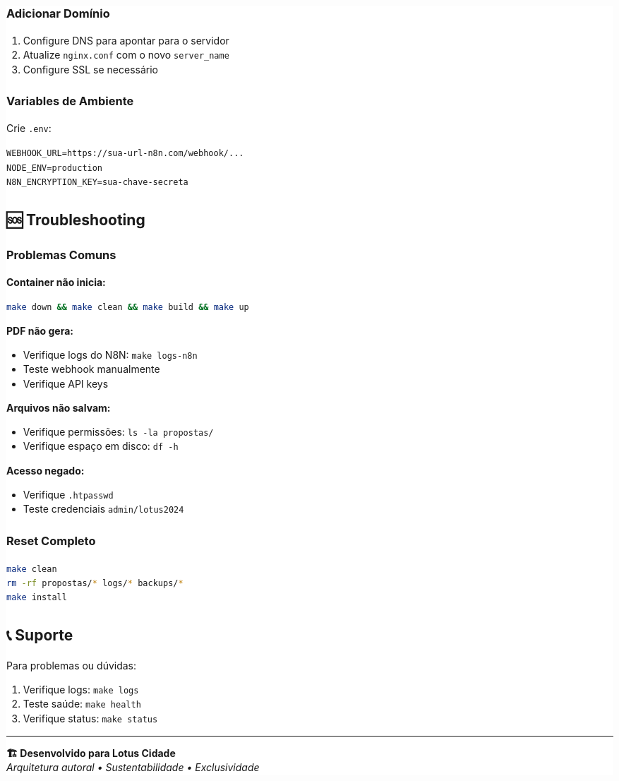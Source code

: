 ### Adicionar Domínio
1. Configure DNS para apontar para o servidor
2. Atualize `nginx.conf` com o novo `server_name`
3. Configure SSL se necessário

### Variables de Ambiente
Crie `.env`:
```env
WEBHOOK_URL=https://sua-url-n8n.com/webhook/...
NODE_ENV=production
N8N_ENCRYPTION_KEY=sua-chave-secreta
```

## 🆘 Troubleshooting

### Problemas Comuns

**Container não inicia:**
```bash
make down && make clean && make build && make up
```

**PDF não gera:**
- Verifique logs do N8N: `make logs-n8n`
- Teste webhook manualmente
- Verifique API keys

**Arquivos não salvam:**
- Verifique permissões: `ls -la propostas/`
- Verifique espaço em disco: `df -h`

**Acesso negado:**
- Verifique `.htpasswd`
- Teste credenciais `admin/lotus2024`

### Reset Completo
```bash
make clean
rm -rf propostas/* logs/* backups/*
make install
```

## 📞 Suporte

Para problemas ou dúvidas:
1. Verifique logs: `make logs`
2. Teste saúde: `make health`
3. Verifique status: `make status`

---

**🏗️ Desenvolvido para Lotus Cidade**  
*Arquitetura autoral • Sustentabilidade • Exclusividade*